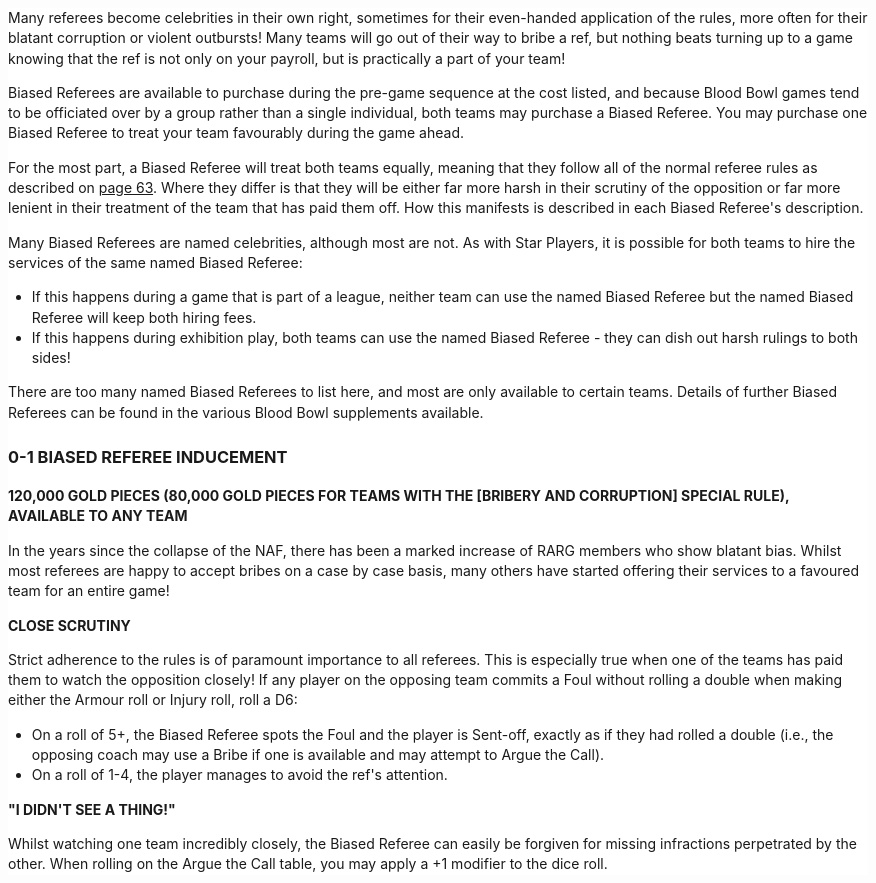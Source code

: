 Many referees become celebrities in their own right, sometimes for their even-handed application of the rules, more often for their blatant corruption or violent outbursts! Many teams will go out of their way to bribe a ref, but nothing beats turning up to a game knowing that the ref is not only on your payroll, but is practically a part of your team!

Biased Referees are available to purchase during the pre-game sequence at the cost listed, and because Blood Bowl games tend to be officiated over by a group rather than a single individual, both teams may purchase a Biased Referee. You may purchase one Biased Referee to treat your team favourably during the game ahead.

For the most part, a Biased Referee will treat both teams equally, meaning that they follow all of the normal referee rules as described on [page 63](../core_rules/the_rules_of_blood_bowl.md#being-sent-off). Where they differ is that they will be either far more harsh in their scrutiny of the opposition or far more lenient in their treatment of the team that has paid them off. How this manifests is described in each Biased Referee's description.

Many Biased Referees are named celebrities, although most are not. As with Star Players, it is possible for both teams to hire the services of the same named Biased Referee:

* If this happens during a game that is part of a league, neither team can use the named Biased Referee but the named Biased Referee will keep both hiring fees.
* If this happens during exhibition play, both teams can use the named Biased Referee - they can dish out harsh rulings to both sides!

There are too many named Biased Referees to list here, and most are only available to certain teams. Details of further Biased Referees can be found in the various Blood Bowl supplements available.

### 0-1 BIASED REFEREE INDUCEMENT

**120,000 GOLD PIECES (80,000 GOLD PIECES FOR TEAMS WITH THE [BRIBERY AND CORRUPTION] SPECIAL RULE), AVAILABLE TO ANY TEAM**

In the years since the collapse of the NAF, there has been a marked increase of RARG members who show blatant bias. Whilst most referees are happy to accept bribes on a case by case basis, many others have started offering their services to a favoured team for an entire game!

**CLOSE SCRUTINY**

Strict adherence to the rules is of paramount importance to all referees. This is especially true when one of the teams has paid them to watch the opposition closely! If any player on the opposing team commits a Foul without rolling a double when making either the Armour roll or Injury roll, roll a D6:

* On a roll of 5+, the Biased Referee spots the Foul and the player is Sent-off, exactly as if they had rolled a double (i.e., the opposing coach may use a Bribe if one is available and may attempt to Argue the Call).
* On a roll of 1-4, the player manages to avoid the ref's attention.

**"I DIDN'T SEE A THING!"**

Whilst watching one team incredibly closely, the Biased Referee can easily be forgiven for missing infractions perpetrated by the other. When rolling on the Argue the Call table, you may apply a +1 modifier to the dice roll.
